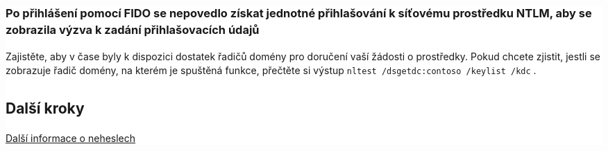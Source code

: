 ### <a name="im-unable-to-get-sso-to-my-ntlm-network-resource-after-signing-in-with-fido-and-get-a-credential-prompt"></a>Po přihlášení pomocí FIDO se nepovedlo získat jednotné přihlašování k síťovému prostředku NTLM, aby se zobrazila výzva k zadání přihlašovacích údajů

Zajistěte, aby v čase byly k dispozici dostatek řadičů domény pro doručení vaší žádosti o prostředky. Pokud chcete zjistit, jestli se zobrazuje řadič domény, na kterém je spuštěná funkce, přečtěte si výstup `nltest /dsgetdc:contoso /keylist /kdc` .

## <a name="next-steps"></a>Další kroky

[Další informace o neheslech](concept-authentication-passwordless.md)
